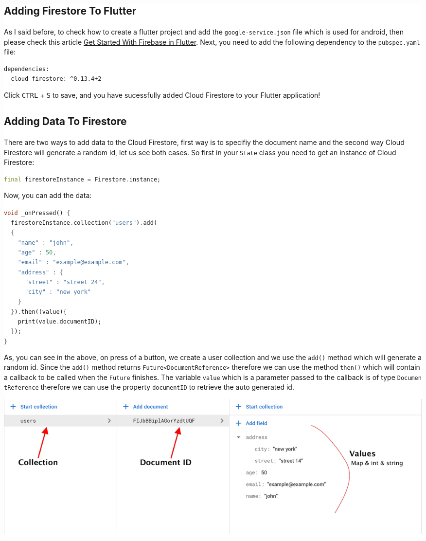 ## Adding Firestore To Flutter

As I said before, to check how to create a flutter project and add the `google-service.json` file which is used for android, then please check this article [Get Started With Firebase in Flutter](https://petercoding.com/firebase/2020/02/06/get-started-with-firebase-in-flutter/). Next, you need to add the following dependency to the `pubspec.yaml` file:

```
dependencies:
  cloud_firestore: ^0.13.4+2
```
Click <kbd>CTRL</kbd> + <kbd>S</kbd> to save, and you have sucessfully added Cloud Firestore to your Flutter application!

## Adding Data To Firestore

There are two ways to add data to the Cloud Firestore, first way is to specifiy the document name and the second way Cloud Firestore will generate a random id, let us see both cases. So first in your `State` class you need to get an instance of Cloud Firestore:

```dart
final firestoreInstance = Firestore.instance;
```

Now, you can add the data:

```dart
void _onPressed() {
  firestoreInstance.collection("users").add(
  {
    "name" : "john",
    "age" : 50,
    "email" : "example@example.com",
    "address" : {
      "street" : "street 24",
      "city" : "new york"
    }
  }).then((value){
    print(value.documentID);
  });
}
```
As, you can see in the above, on press of a button, we create a user collection and we use the `add()` method which will generate a random id. Since the `add()` method returns `Future<DocumentReference>` therefore we can use the method `then()` which will contain a callback to be called when the `Future` finishes. The variable `value` which is a parameter passed to the callback is of type `DocumentReference` therefore we can use the property `documentID` to retrieve the auto generated id.

<img src="/assets/images/Group.jpg" data-src="/assets/images/Group.jpg" class="lazy-loading" data-sizes="auto" alt="firestore" data-srcset="/assets/images/Group.jpg 300w,
    /assets/images/Group.jpg 600w,
    /assets/images/Group.jpg 900w">
